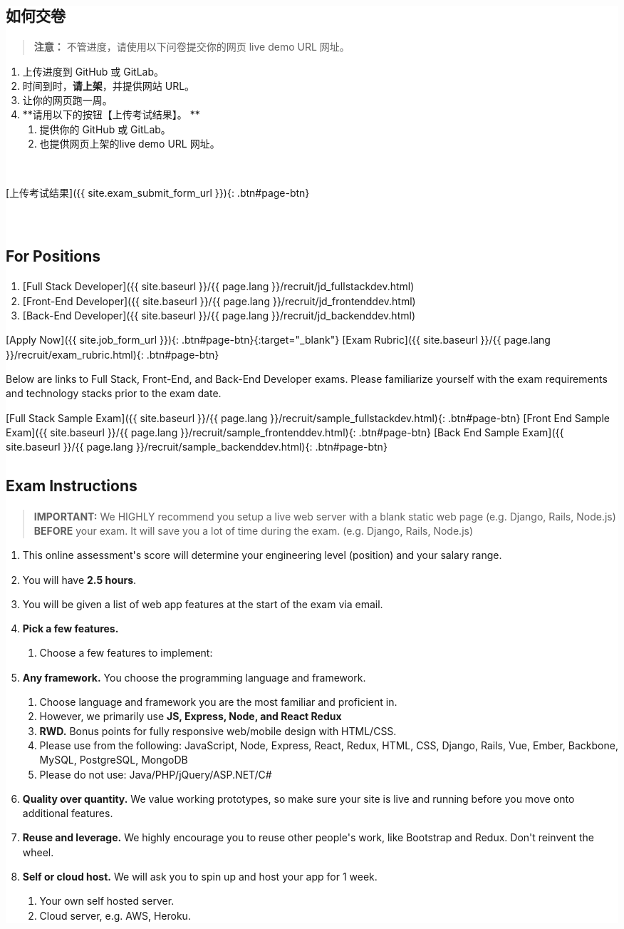## 如何交卷

> **注意：**
> 不管进度，请使用以下问卷提交你的网页 live demo URL 网址。

1. 上传进度到 GitHub 或 GitLab。
1. 时间到时，**请上架**，并提供网站 URL。
1. 让你的网页跑一周。
1. **请用以下的按钮【上传考试结果】。 **
	1. 提供你的 GitHub 或 GitLab。
	1. 也提供网页上架的live demo URL 网址。

<br>

[上传考试结果]({{ site.exam_submit_form_url }}){: .btn#page-btn}

<br>

<a name="en"></a>

## For Positions

1. [Full Stack Developer]({{ site.baseurl }}/{{ page.lang }}/recruit/jd_fullstackdev.html)
1. [Front-End Developer]({{ site.baseurl }}/{{ page.lang }}/recruit/jd_frontenddev.html)
1. [Back-End Developer]({{ site.baseurl }}/{{ page.lang }}/recruit/jd_backenddev.html)

[Apply Now]({{ site.job_form_url }}){: .btn#page-btn}{:target="_blank"}
[Exam Rubric]({{ site.baseurl }}/{{ page.lang }}/recruit/exam_rubric.html){: .btn#page-btn}

Below are links to Full Stack, Front-End, and Back-End Developer exams. Please familiarize yourself with the exam requirements and technology stacks prior to the exam date.

[Full Stack Sample Exam]({{ site.baseurl }}/{{ page.lang }}/recruit/sample_fullstackdev.html){: .btn#page-btn}
[Front End Sample Exam]({{ site.baseurl }}/{{ page.lang }}/recruit/sample_frontenddev.html){: .btn#page-btn}
[Back End Sample Exam]({{ site.baseurl }}/{{ page.lang }}/recruit/sample_backenddev.html){: .btn#page-btn}

## Exam Instructions

> **IMPORTANT:**
> We HIGHLY recommend you setup a live web server with a blank static web page (e.g. Django, Rails, Node.js) **BEFORE** your exam. It will save you a lot of time during the exam. (e.g. Django, Rails, Node.js) 

1. This online assessment's score will determine your engineering level (position) and your salary range.
1. You will have **2.5 hours**.
1. You will be given a list of web app features at the start of the exam via email.
1. **Pick a few features.**
	1. Choose a few features to implement:

1. **Any framework.** You choose the programming language and framework.
	1. Choose language and framework you are the most familiar and proficient in.
	1. However, we primarily use **JS, Express, Node, and React Redux**
	1. **RWD.** Bonus points for fully responsive web/mobile design with HTML/CSS.
	1. Please use from the following: JavaScript, Node, Express, React, Redux, HTML, CSS, Django, Rails, Vue, Ember, Backbone, MySQL, PostgreSQL, MongoDB
	1. Please do not use: Java/PHP/jQuery/ASP.NET/C#
1. **Quality over quantity.** We value working prototypes, so make sure your site is live and running before you move onto additional features.
1. **Reuse and leverage.** We highly encourage you to reuse other people's work, like Bootstrap and Redux. Don't reinvent the wheel.
1. **Self or cloud host.** We will ask you to spin up and host your app for 1 week.
	1. Your own self hosted server.
	1. Cloud server, e.g. AWS, Heroku.